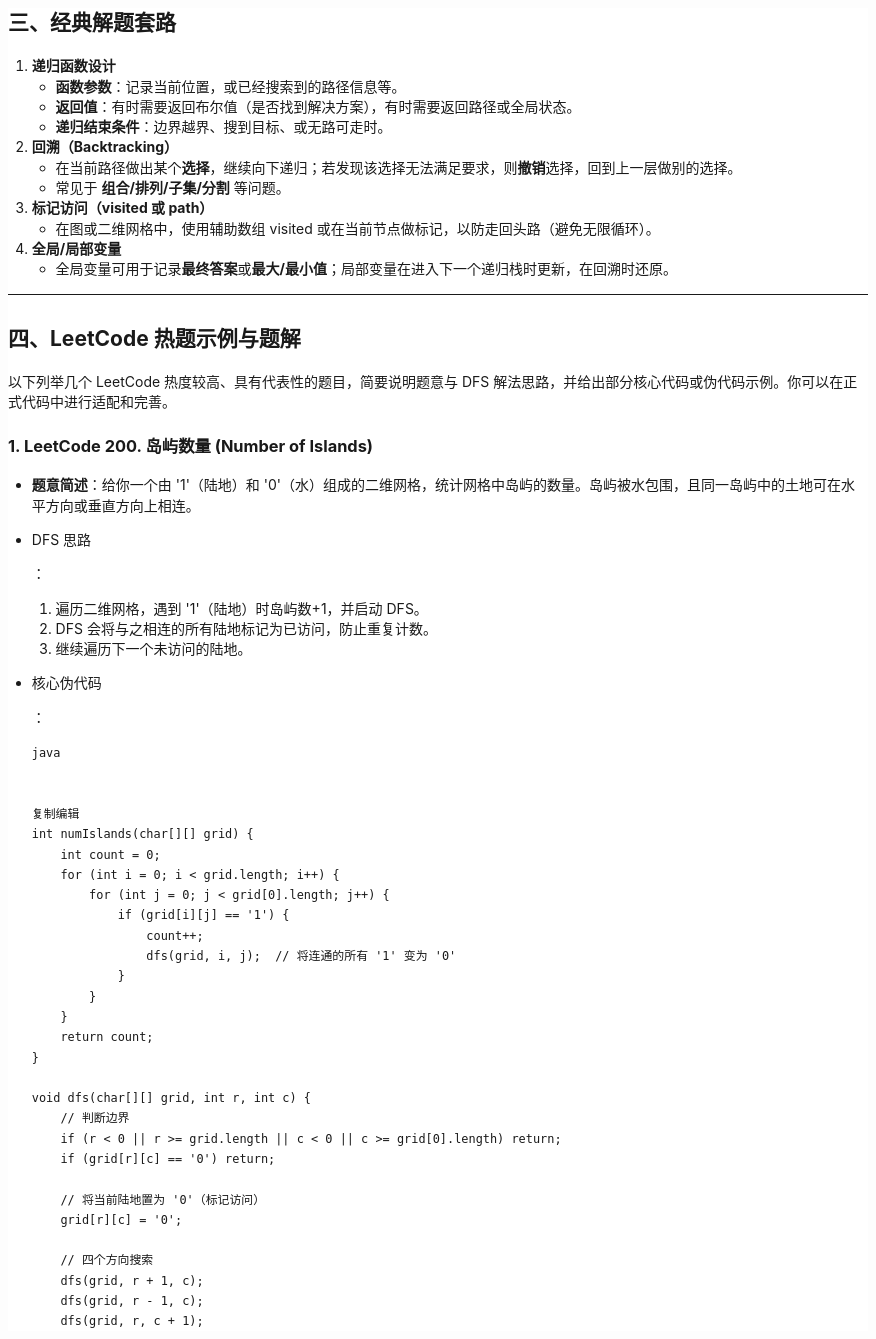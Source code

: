 ## 三、经典解题套路

1. **递归函数设计**
   - **函数参数**：记录当前位置，或已经搜索到的路径信息等。
   - **返回值**：有时需要返回布尔值（是否找到解决方案），有时需要返回路径或全局状态。
   - **递归结束条件**：边界越界、搜到目标、或无路可走时。
2. **回溯（Backtracking）**
   - 在当前路径做出某个**选择**，继续向下递归；若发现该选择无法满足要求，则**撤销**选择，回到上一层做别的选择。
   - 常见于 **组合/排列/子集/分割** 等问题。
3. **标记访问（visited 或 path）**
   - 在图或二维网格中，使用辅助数组 visited  或在当前节点做标记，以防走回头路（避免无限循环）。
4. **全局/局部变量**
   - 全局变量可用于记录**最终答案**或**最大/最小值**；局部变量在进入下一个递归栈时更新，在回溯时还原。

------

## 四、LeetCode 热题示例与题解

以下列举几个 LeetCode 热度较高、具有代表性的题目，简要说明题意与 DFS 解法思路，并给出部分核心代码或伪代码示例。你可以在正式代码中进行适配和完善。

### 1. **LeetCode 200. 岛屿数量 (Number of Islands)**

- **题意简述**：给你一个由 '1'（陆地）和 '0'（水）组成的二维网格，统计网格中岛屿的数量。岛屿被水包围，且同一岛屿中的土地可在水平方向或垂直方向上相连。

- DFS 思路

  ：

  1. 遍历二维网格，遇到 '1'（陆地）时岛屿数+1，并启动 DFS。
  2. DFS 会将与之相连的所有陆地标记为已访问，防止重复计数。
  3. 继续遍历下一个未访问的陆地。

- 核心伪代码

  ：

  ```
  java
  
  
  复制编辑
  int numIslands(char[][] grid) {
      int count = 0;
      for (int i = 0; i < grid.length; i++) {
          for (int j = 0; j < grid[0].length; j++) {
              if (grid[i][j] == '1') {
                  count++;
                  dfs(grid, i, j);  // 将连通的所有 '1' 变为 '0'
              }
          }
      }
      return count;
  }
  
  void dfs(char[][] grid, int r, int c) {
      // 判断边界
      if (r < 0 || r >= grid.length || c < 0 || c >= grid[0].length) return;
      if (grid[r][c] == '0') return;
      
      // 将当前陆地置为 '0'（标记访问）
      grid[r][c] = '0';
      
      // 四个方向搜索
      dfs(grid, r + 1, c);
      dfs(grid, r - 1, c);
      dfs(grid, r, c + 1);
  ```